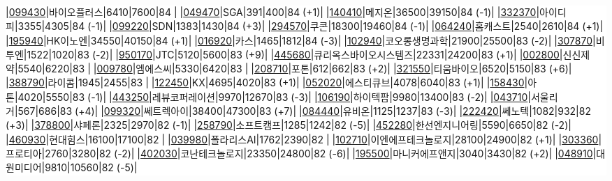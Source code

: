 |[099430](https://finance.daum.net/quotes/A099430)|바이오플러스|6410|7600|84 |
|[049470](https://finance.daum.net/quotes/A049470)|SGA|391|400|84 (+1)|
|[140410](https://finance.daum.net/quotes/A140410)|메지온|36500|39150|84 (-1)|
|[332370](https://finance.daum.net/quotes/A332370)|아이디피|3355|4305|84 (-1)|
|[099220](https://finance.daum.net/quotes/A099220)|SDN|1383|1430|84 (+3)|
|[294570](https://finance.daum.net/quotes/A294570)|쿠콘|18300|19460|84 (-1)|
|[064240](https://finance.daum.net/quotes/A064240)|홈캐스트|2540|2610|84 (+1)|
|[195940](https://finance.daum.net/quotes/A195940)|HK이노엔|34550|40150|84 (+1)|
|[016920](https://finance.daum.net/quotes/A016920)|카스|1465|1812|84 (-3)|
|[102940](https://finance.daum.net/quotes/A102940)|코오롱생명과학|21900|25500|83 (-2)|
|[307870](https://finance.daum.net/quotes/A307870)|비투엔|1522|1020|83 (-2)|
|[950170](https://finance.daum.net/quotes/A950170)|JTC|5120|5600|83 (+9)|
|[445680](https://finance.daum.net/quotes/A445680)|큐리옥스바이오시스템즈|22331|24200|83 (+1)|
|[002800](https://finance.daum.net/quotes/A002800)|신신제약|5540|6220|83 |
|[009780](https://finance.daum.net/quotes/A009780)|엠에스씨|5330|6420|83 |
|[208710](https://finance.daum.net/quotes/A208710)|포톤|612|662|83 (+2)|
|[321550](https://finance.daum.net/quotes/A321550)|티움바이오|6520|5150|83 (+6)|
|[388790](https://finance.daum.net/quotes/A388790)|라이콤|1945|2455|83 |
|[122450](https://finance.daum.net/quotes/A122450)|KX|4695|4020|83 (+1)|
|[052020](https://finance.daum.net/quotes/A052020)|에스티큐브|4078|6040|83 (+1)|
|[158430](https://finance.daum.net/quotes/A158430)|아톤|4020|5550|83 (-1)|
|[443250](https://finance.daum.net/quotes/A443250)|레뷰코퍼레이션|9970|12670|83 (-3)|
|[106190](https://finance.daum.net/quotes/A106190)|하이텍팜|9980|13400|83 (-2)|
|[043710](https://finance.daum.net/quotes/A043710)|서울리거|567|686|83 (+4)|
|[099320](https://finance.daum.net/quotes/A099320)|쎄트렉아이|38400|47300|83 (+7)|
|[084440](https://finance.daum.net/quotes/A084440)|유비온|1125|1237|83 (-3)|
|[222420](https://finance.daum.net/quotes/A222420)|쎄노텍|1082|932|82 (+3)|
|[378800](https://finance.daum.net/quotes/A378800)|샤페론|2325|2970|82 (-1)|
|[258790](https://finance.daum.net/quotes/A258790)|소프트캠프|1285|1242|82 (-5)|
|[452280](https://finance.daum.net/quotes/A452280)|한선엔지니어링|5590|6650|82 (-2)|
|[460930](https://finance.daum.net/quotes/A460930)|현대힘스|16100|17100|82 |
|[039980](https://finance.daum.net/quotes/A039980)|폴라리스AI|1762|2390|82 |
|[102710](https://finance.daum.net/quotes/A102710)|이엔에프테크놀로지|28100|24900|82 (+1)|
|[303360](https://finance.daum.net/quotes/A303360)|프로티아|2760|3280|82 (-2)|
|[402030](https://finance.daum.net/quotes/A402030)|코난테크놀로지|23350|24800|82 (-6)|
|[195500](https://finance.daum.net/quotes/A195500)|마니커에프앤지|3040|3430|82 (+2)|
|[048910](https://finance.daum.net/quotes/A048910)|대원미디어|9810|10560|82 (-5)|